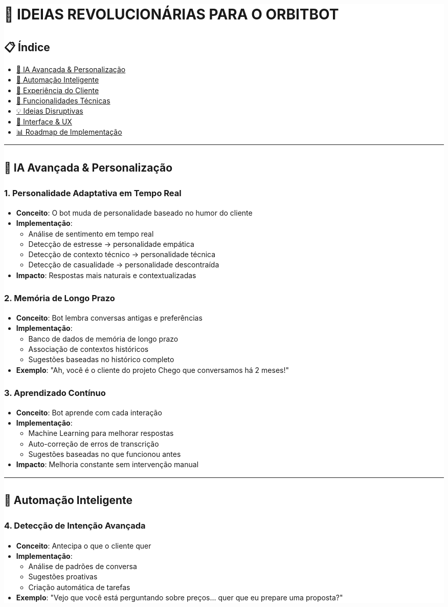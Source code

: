 # 🚀 IDEIAS REVOLUCIONÁRIAS PARA O ORBITBOT

## 📋 Índice
- [🧠 IA Avançada & Personalização](#-ia-avançada--personalização)
- [🎯 Automação Inteligente](#-automação-inteligente)
- [🚀 Experiência do Cliente](#-experiência-do-cliente)
- [🔧 Funcionalidades Técnicas](#-funcionalidades-técnicas)
- [💡 Ideias Disruptivas](#-ideias-disruptivas)
- [🎨 Interface & UX](#-interface--ux)
- [📊 Roadmap de Implementação](#-roadmap-de-implementação)

---

## 🧠 IA Avançada & Personalização

### 1. Personalidade Adaptativa em Tempo Real
- **Conceito**: O bot muda de personalidade baseado no humor do cliente
- **Implementação**: 
  - Análise de sentimento em tempo real
  - Detecção de estresse → personalidade empática
  - Detecção de contexto técnico → personalidade técnica
  - Detecção de casualidade → personalidade descontraída
- **Impacto**: Respostas mais naturais e contextualizadas

### 2. Memória de Longo Prazo
- **Conceito**: Bot lembra conversas antigas e preferências
- **Implementação**:
  - Banco de dados de memória de longo prazo
  - Associação de contextos históricos
  - Sugestões baseadas no histórico completo
- **Exemplo**: "Ah, você é o cliente do projeto Chego que conversamos há 2 meses!"

### 3. Aprendizado Contínuo
- **Conceito**: Bot aprende com cada interação
- **Implementação**:
  - Machine Learning para melhorar respostas
  - Auto-correção de erros de transcrição
  - Sugestões baseadas no que funcionou antes
- **Impacto**: Melhoria constante sem intervenção manual

---

## 🎯 Automação Inteligente

### 4. Detecção de Intenção Avançada
- **Conceito**: Antecipa o que o cliente quer
- **Implementação**:
  - Análise de padrões de conversa
  - Sugestões proativas
  - Criação automática de tarefas
- **Exemplo**: "Vejo que você está perguntando sobre preços... quer que eu prepare uma proposta?"
